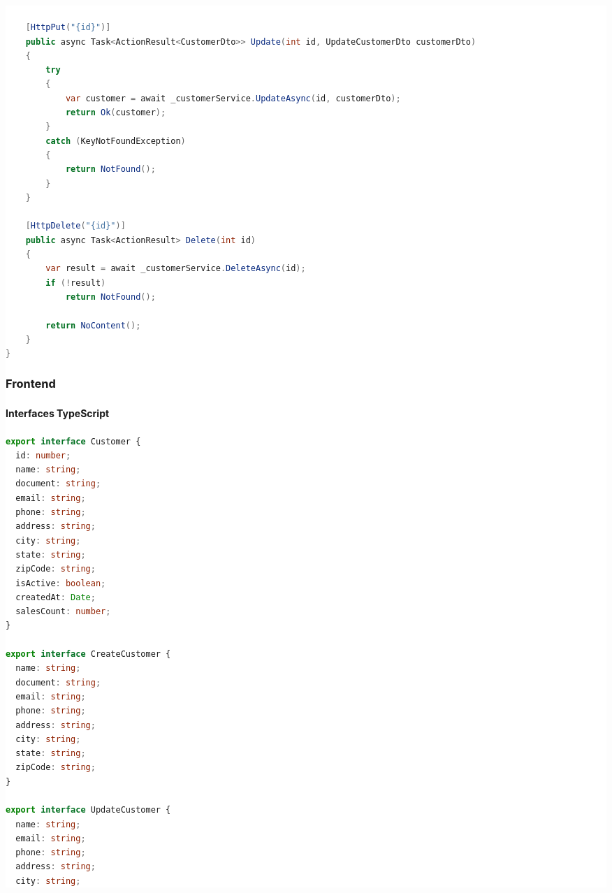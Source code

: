 ```csharp
    
    [HttpPut("{id}")]
    public async Task<ActionResult<CustomerDto>> Update(int id, UpdateCustomerDto customerDto)
    {
        try
        {
            var customer = await _customerService.UpdateAsync(id, customerDto);
            return Ok(customer);
        }
        catch (KeyNotFoundException)
        {
            return NotFound();
        }
    }
    
    [HttpDelete("{id}")]
    public async Task<ActionResult> Delete(int id)
    {
        var result = await _customerService.DeleteAsync(id);
        if (!result)
            return NotFound();
            
        return NoContent();
    }
}
```

### Frontend

#### Interfaces TypeScript
```typescript
export interface Customer {
  id: number;
  name: string;
  document: string;
  email: string;
  phone: string;
  address: string;
  city: string;
  state: string;
  zipCode: string;
  isActive: boolean;
  createdAt: Date;
  salesCount: number;
}

export interface CreateCustomer {
  name: string;
  document: string;
  email: string;
  phone: string;
  address: string;
  city: string;
  state: string;
  zipCode: string;
}

export interface UpdateCustomer {
  name: string;
  email: string;
  phone: string;
  address: string;
  city: string;
```